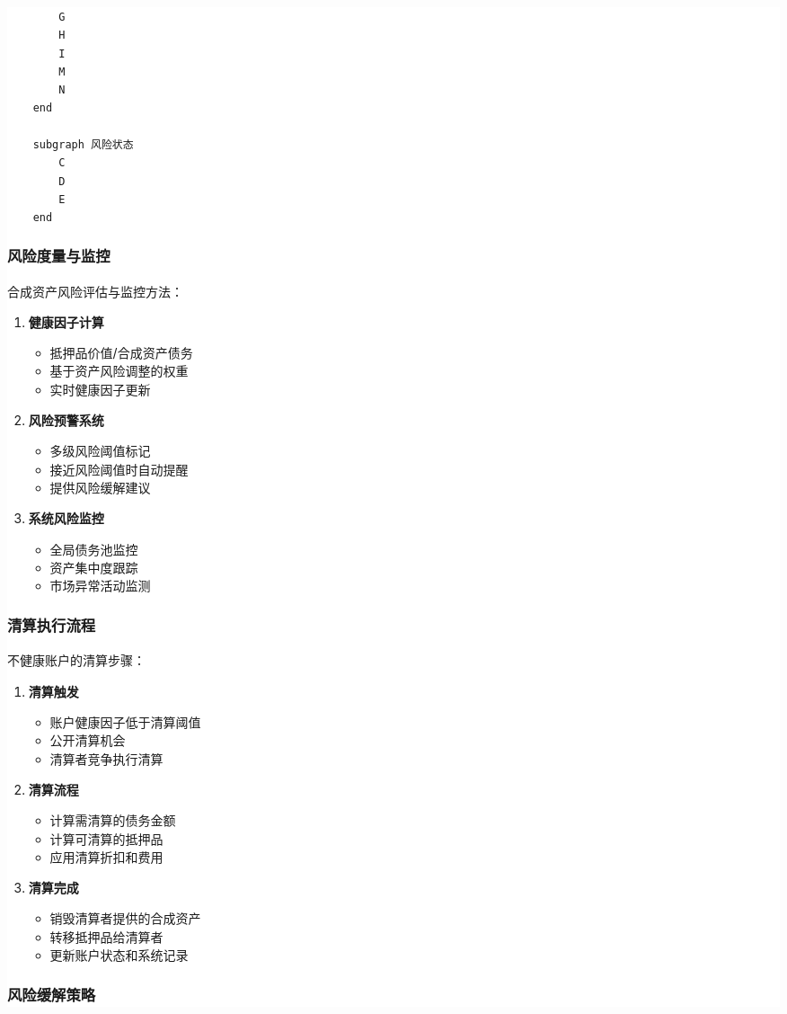 ```mermaid
        G
        H
        I
        M
        N
    end
    
    subgraph 风险状态
        C
        D
        E
    end
```

### 风险度量与监控

合成资产风险评估与监控方法：

1. **健康因子计算**
   - 抵押品价值/合成资产债务
   - 基于资产风险调整的权重
   - 实时健康因子更新

2. **风险预警系统**
   - 多级风险阈值标记
   - 接近风险阈值时自动提醒
   - 提供风险缓解建议

3. **系统风险监控**
   - 全局债务池监控
   - 资产集中度跟踪
   - 市场异常活动监测

### 清算执行流程

不健康账户的清算步骤：

1. **清算触发**
   - 账户健康因子低于清算阈值
   - 公开清算机会
   - 清算者竞争执行清算

2. **清算流程**
   - 计算需清算的债务金额
   - 计算可清算的抵押品
   - 应用清算折扣和费用

3. **清算完成**
   - 销毁清算者提供的合成资产
   - 转移抵押品给清算者
   - 更新账户状态和系统记录

### 风险缓解策略
